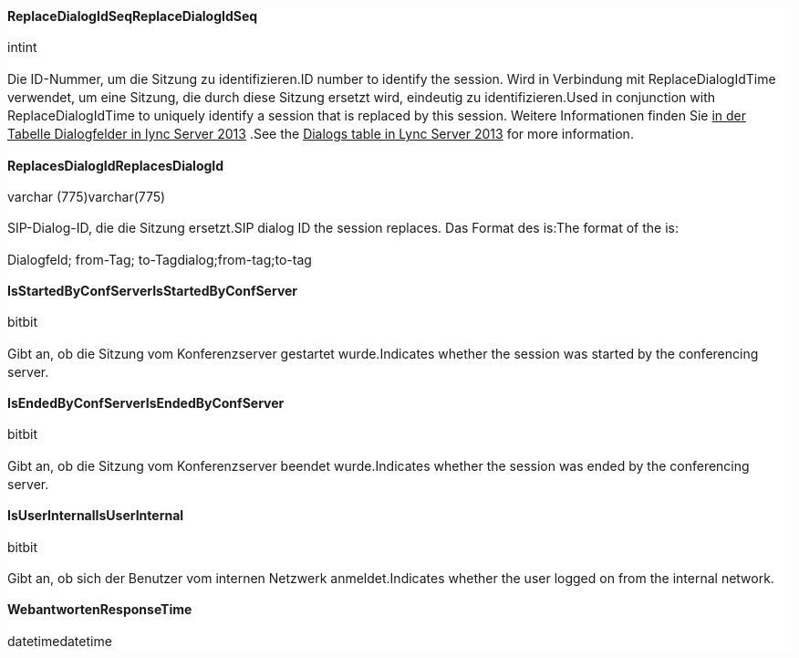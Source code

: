 <tr class="even">
<td><p><span data-ttu-id="56904-213"><strong>ReplaceDialogIdSeq</strong></span><span class="sxs-lookup"><span data-stu-id="56904-213"><strong>ReplaceDialogIdSeq</strong></span></span></p></td>
<td><p><span data-ttu-id="56904-214">int</span><span class="sxs-lookup"><span data-stu-id="56904-214">int</span></span></p></td>
<td><p><span data-ttu-id="56904-215">Die ID-Nummer, um die Sitzung zu identifizieren.</span><span class="sxs-lookup"><span data-stu-id="56904-215">ID number to identify the session.</span></span> <span data-ttu-id="56904-216">Wird in Verbindung mit ReplaceDialogIdTime verwendet, um eine Sitzung, die durch diese Sitzung ersetzt wird, eindeutig zu identifizieren.</span><span class="sxs-lookup"><span data-stu-id="56904-216">Used in conjunction with ReplaceDialogIdTime to uniquely identify a session that is replaced by this session.</span></span> <span data-ttu-id="56904-217">Weitere Informationen finden Sie <a href="lync-server-2013-dialogs-table.md">in der Tabelle Dialogfelder in lync Server 2013</a> .</span><span class="sxs-lookup"><span data-stu-id="56904-217">See the <a href="lync-server-2013-dialogs-table.md">Dialogs table in Lync Server 2013</a> for more information.</span></span></p></td>
</tr>
<tr class="odd">
<td><p><span data-ttu-id="56904-218"><strong>ReplacesDialogId</strong></span><span class="sxs-lookup"><span data-stu-id="56904-218"><strong>ReplacesDialogId</strong></span></span></p></td>
<td><p><span data-ttu-id="56904-219">varchar (775)</span><span class="sxs-lookup"><span data-stu-id="56904-219">varchar(775)</span></span></p></td>
<td><p><span data-ttu-id="56904-220">SIP-Dialog-ID, die die Sitzung ersetzt.</span><span class="sxs-lookup"><span data-stu-id="56904-220">SIP dialog ID the session replaces.</span></span> <span data-ttu-id="56904-221">Das Format des is:</span><span class="sxs-lookup"><span data-stu-id="56904-221">The format of the is:</span></span></p>
<p><span data-ttu-id="56904-222">Dialogfeld; from-Tag; to-Tag</span><span class="sxs-lookup"><span data-stu-id="56904-222">dialog;from-tag;to-tag</span></span></p></td>
</tr>
<tr class="even">
<td><p><span data-ttu-id="56904-223"><strong>IsStartedByConfServer</strong></span><span class="sxs-lookup"><span data-stu-id="56904-223"><strong>IsStartedByConfServer</strong></span></span></p></td>
<td><p><span data-ttu-id="56904-224">bit</span><span class="sxs-lookup"><span data-stu-id="56904-224">bit</span></span></p></td>
<td><p><span data-ttu-id="56904-225">Gibt an, ob die Sitzung vom Konferenzserver gestartet wurde.</span><span class="sxs-lookup"><span data-stu-id="56904-225">Indicates whether the session was started by the conferencing server.</span></span></p></td>
</tr>
<tr class="odd">
<td><p><span data-ttu-id="56904-226"><strong>IsEndedByConfServer</strong></span><span class="sxs-lookup"><span data-stu-id="56904-226"><strong>IsEndedByConfServer</strong></span></span></p></td>
<td><p><span data-ttu-id="56904-227">bit</span><span class="sxs-lookup"><span data-stu-id="56904-227">bit</span></span></p></td>
<td><p><span data-ttu-id="56904-228">Gibt an, ob die Sitzung vom Konferenzserver beendet wurde.</span><span class="sxs-lookup"><span data-stu-id="56904-228">Indicates whether the session was ended by the conferencing server.</span></span></p></td>
</tr>
<tr class="even">
<td><p><span data-ttu-id="56904-229"><strong>IsUserInternal</strong></span><span class="sxs-lookup"><span data-stu-id="56904-229"><strong>IsUserInternal</strong></span></span></p></td>
<td><p><span data-ttu-id="56904-230">bit</span><span class="sxs-lookup"><span data-stu-id="56904-230">bit</span></span></p></td>
<td><p><span data-ttu-id="56904-231">Gibt an, ob sich der Benutzer vom internen Netzwerk anmeldet.</span><span class="sxs-lookup"><span data-stu-id="56904-231">Indicates whether the user logged on from the internal network.</span></span></p></td>
</tr>
<tr class="odd">
<td><p><span data-ttu-id="56904-232"><strong>Webantworten</strong></span><span class="sxs-lookup"><span data-stu-id="56904-232"><strong>ResponseTime</strong></span></span></p></td>
<td><p><span data-ttu-id="56904-233">datetime</span><span class="sxs-lookup"><span data-stu-id="56904-233">datetime</span></span></p></td>